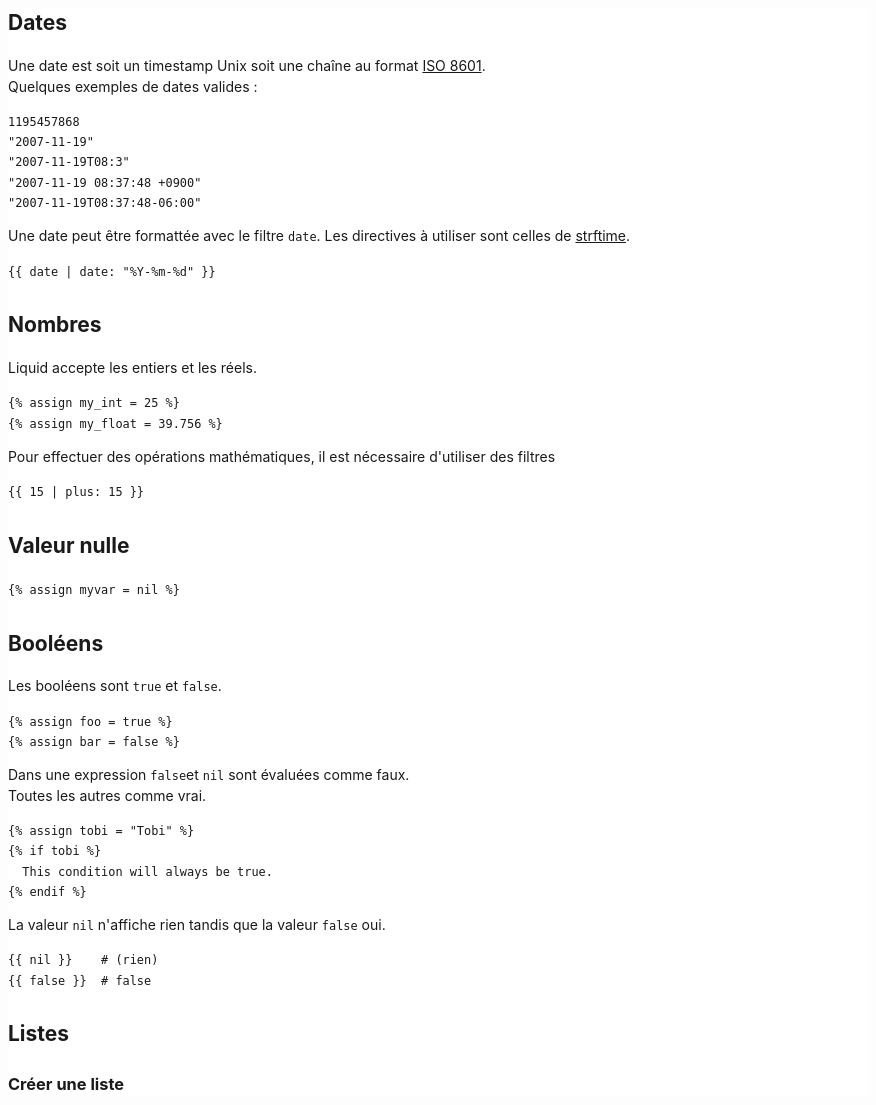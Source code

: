 ## Dates

Une date est soit un timestamp Unix soit une chaîne au format [ISO 8601](https://fr.wikipedia.org/wiki/ISO_8601).  
Quelques exemples de dates valides :

    1195457868
    "2007-11-19"
    "2007-11-19T08:3"
    "2007-11-19 08:37:48 +0900"
    "2007-11-19T08:37:48-06:00"

Une date peut être formattée avec le filtre `date`. Les directives à utiliser sont celles de [strftime](http://ruby-doc.org/core-2.4.2/Time.html#method-i-strftime).

``` liquid
{{ date | date: "%Y-%m-%d" }}
```

## Nombres

Liquid accepte les entiers et les réels.

``` liquid
{% assign my_int = 25 %}
{% assign my_float = 39.756 %}
```

Pour effectuer des opérations mathématiques, il est nécessaire d'utiliser des filtres

``` liquid
{{ 15 | plus: 15 }}
```

## Valeur nulle

``` liquid
{% assign myvar = nil %}
```

## Booléens

Les booléens sont `true` et `false`.

``` liquid
{% assign foo = true %}
{% assign bar = false %}
```

Dans une expression `false`et `nil` sont évaluées comme faux.  
Toutes les autres comme vrai.

``` liquid
{% assign tobi = "Tobi" %}
{% if tobi %}
  This condition will always be true.
{% endif %}
```

La valeur `nil` n'affiche rien tandis que la valeur `false` oui.

``` liquid
{{ nil }}    # (rien)
{{ false }}  # false
```

## Listes

### Créer une liste
